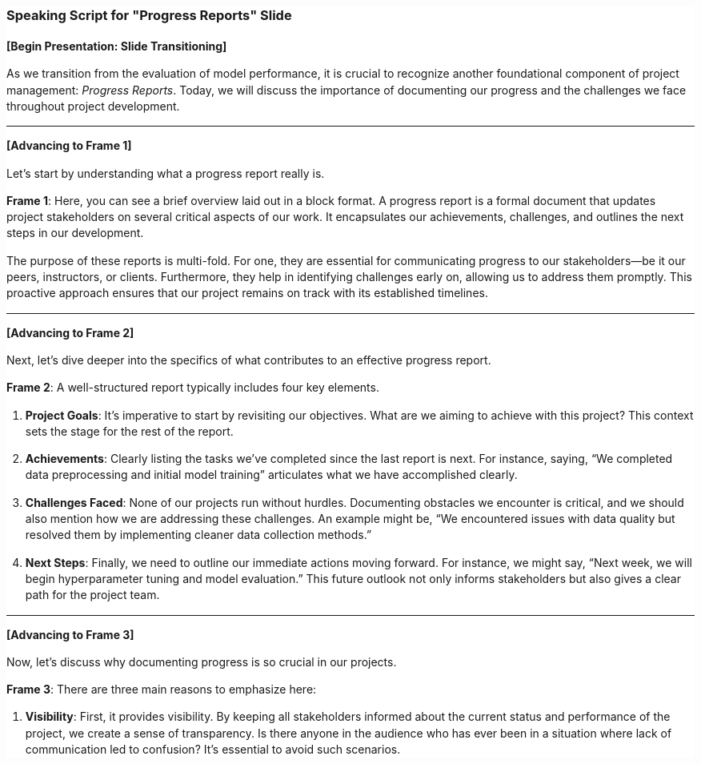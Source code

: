 
### Speaking Script for "Progress Reports" Slide

**[Begin Presentation: Slide Transitioning]**

As we transition from the evaluation of model performance, it is crucial to recognize another foundational component of project management: *Progress Reports*. Today, we will discuss the importance of documenting our progress and the challenges we face throughout project development.

---

**[Advancing to Frame 1]**

Let’s start by understanding what a progress report really is. 

**Frame 1**: Here, you can see a brief overview laid out in a block format. A progress report is a formal document that updates project stakeholders on several critical aspects of our work. It encapsulates our achievements, challenges, and outlines the next steps in our development.

The purpose of these reports is multi-fold. For one, they are essential for communicating progress to our stakeholders—be it our peers, instructors, or clients. Furthermore, they help in identifying challenges early on, allowing us to address them promptly. This proactive approach ensures that our project remains on track with its established timelines.

---

**[Advancing to Frame 2]**

Next, let’s dive deeper into the specifics of what contributes to an effective progress report.

**Frame 2**: A well-structured report typically includes four key elements. 

1. **Project Goals**: It’s imperative to start by revisiting our objectives. What are we aiming to achieve with this project? This context sets the stage for the rest of the report.

2. **Achievements**: Clearly listing the tasks we’ve completed since the last report is next. For instance, saying, “We completed data preprocessing and initial model training” articulates what we have accomplished clearly.

3. **Challenges Faced**: None of our projects run without hurdles. Documenting obstacles we encounter is critical, and we should also mention how we are addressing these challenges. An example might be, “We encountered issues with data quality but resolved them by implementing cleaner data collection methods.”

4. **Next Steps**: Finally, we need to outline our immediate actions moving forward. For instance, we might say, “Next week, we will begin hyperparameter tuning and model evaluation.” This future outlook not only informs stakeholders but also gives a clear path for the project team.

---

**[Advancing to Frame 3]**

Now, let’s discuss why documenting progress is so crucial in our projects. 

**Frame 3**: There are three main reasons to emphasize here:

1. **Visibility**: First, it provides visibility. By keeping all stakeholders informed about the current status and performance of the project, we create a sense of transparency. Is there anyone in the audience who has ever been in a situation where lack of communication led to confusion? It’s essential to avoid such scenarios.
